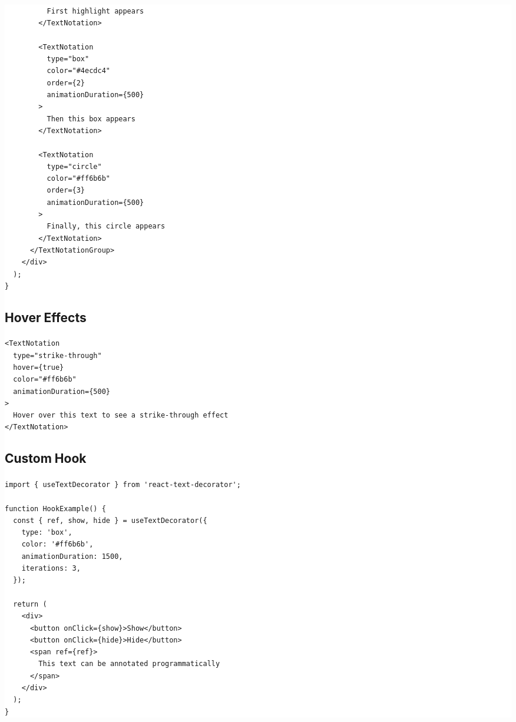 ```tsx
          First highlight appears
        </TextNotation>
        
        <TextNotation
          type="box"
          color="#4ecdc4"
          order={2}
          animationDuration={500}
        >
          Then this box appears
        </TextNotation>
        
        <TextNotation
          type="circle"
          color="#ff6b6b"
          order={3}
          animationDuration={500}
        >
          Finally, this circle appears
        </TextNotation>
      </TextNotationGroup>
    </div>
  );
}
```

## Hover Effects

```tsx
<TextNotation 
  type="strike-through" 
  hover={true} 
  color="#ff6b6b"
  animationDuration={500}
>
  Hover over this text to see a strike-through effect
</TextNotation>
```

## Custom Hook

```tsx
import { useTextDecorator } from 'react-text-decorator';

function HookExample() {
  const { ref, show, hide } = useTextDecorator({
    type: 'box',
    color: '#ff6b6b',
    animationDuration: 1500,
    iterations: 3,
  });

  return (
    <div>
      <button onClick={show}>Show</button>
      <button onClick={hide}>Hide</button>
      <span ref={ref}>
        This text can be annotated programmatically
      </span>
    </div>
  );
}
```
